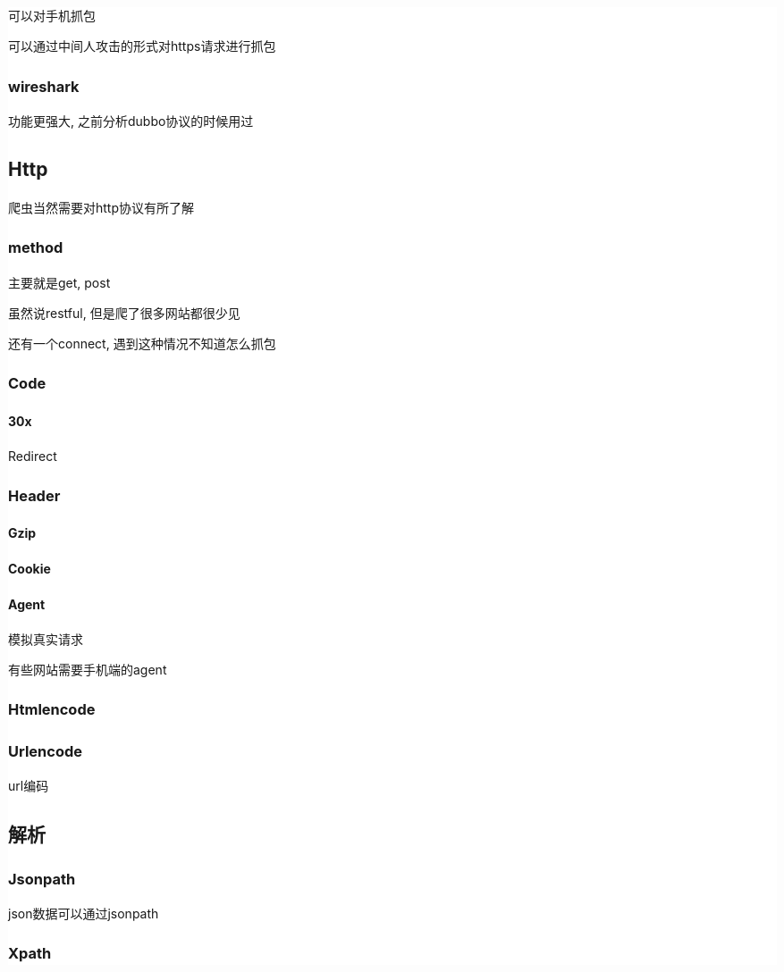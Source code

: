 可以对手机抓包

可以通过中间人攻击的形式对https请求进行抓包

### wireshark

功能更强大, 之前分析dubbo协议的时候用过

## Http

爬虫当然需要对http协议有所了解

### method

主要就是get, post

虽然说restful, 但是爬了很多网站都很少见

还有一个connect, 遇到这种情况不知道怎么抓包

### Code

#### 30x

Redirect

### Header

#### Gzip

#### Cookie

#### Agent

模拟真实请求

有些网站需要手机端的agent

### Htmlencode

### Urlencode

url编码

## 解析

### Jsonpath

json数据可以通过jsonpath

### Xpath


